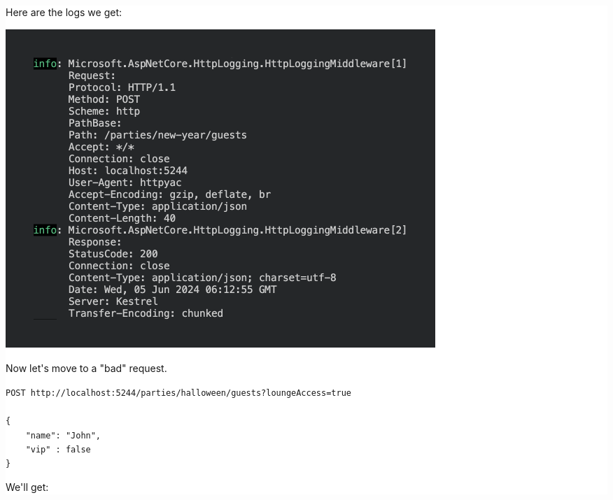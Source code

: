 Here are the logs we get:

![](ms-starter-200.png)

Now let's move to a "bad" request. 

```http
POST http://localhost:5244/parties/halloween/guests?loungeAccess=true

{
    "name": "John",
    "vip" : false
}
```

We'll get:
